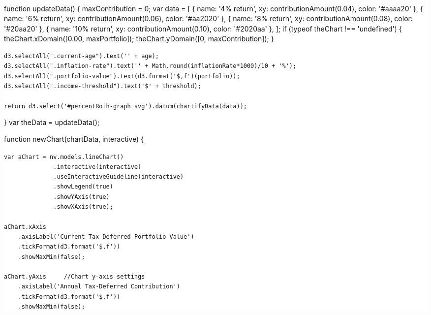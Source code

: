   function updateData() {
    maxContribution = 0;
    var data = [
    {
      name: '4% return',
      xy: contributionAmount(0.04),
      color: '#aaaa20'
    },
    {
      name: '6% return',
      xy: contributionAmount(0.06),
      color: '#aa2020'
    },
    {
      name: '8% return',
      xy: contributionAmount(0.08),
      color: '#20aa20'
    },
    {
      name: '10% return',
      xy: contributionAmount(0.10),
      color: '#2020aa'
    },
    ];
    if (typeof theChart !== 'undefined') {
      theChart.xDomain([0.00, maxPortfolio]);
      theChart.yDomain([0, maxContribution]);
    }

    d3.selectAll(".current-age").text('' + age);
    d3.selectAll(".inflation-rate").text('' + Math.round(inflationRate*1000)/10 + '%');
    d3.selectAll(".portfolio-value").text(d3.format('$,f')(portfolio));
    d3.selectAll(".income-threshold").text('$' + threshold);

    return d3.select('#percentRoth-graph svg').datum(chartifyData(data));
  }
  var theData = updateData();

  function newChart(chartData, interactive) {

    var aChart = nv.models.lineChart()
                  .interactive(interactive)
                  .useInteractiveGuideline(interactive)
                  .showLegend(true)
                  .showYAxis(true)
                  .showXAxis(true);

    aChart.xAxis
        .axisLabel('Current Tax-Deferred Portfolio Value')
        .tickFormat(d3.format('$,f'))
        .showMaxMin(false);

    aChart.yAxis     //Chart y-axis settings
        .axisLabel('Annual Tax-Deferred Contribution')
        .tickFormat(d3.format('$,f'))
        .showMaxMin(false);


[^1]: Technically, if your birthday is between July and December then you can begin RMDs in the year in which you turn 71 which has a divisor of 26.5 instead of 27.4.  For simplicity, this article only uses the 27.4 number but you may want to substitute 26.5 for your own calculations if you were born in the 2nd half of the year.